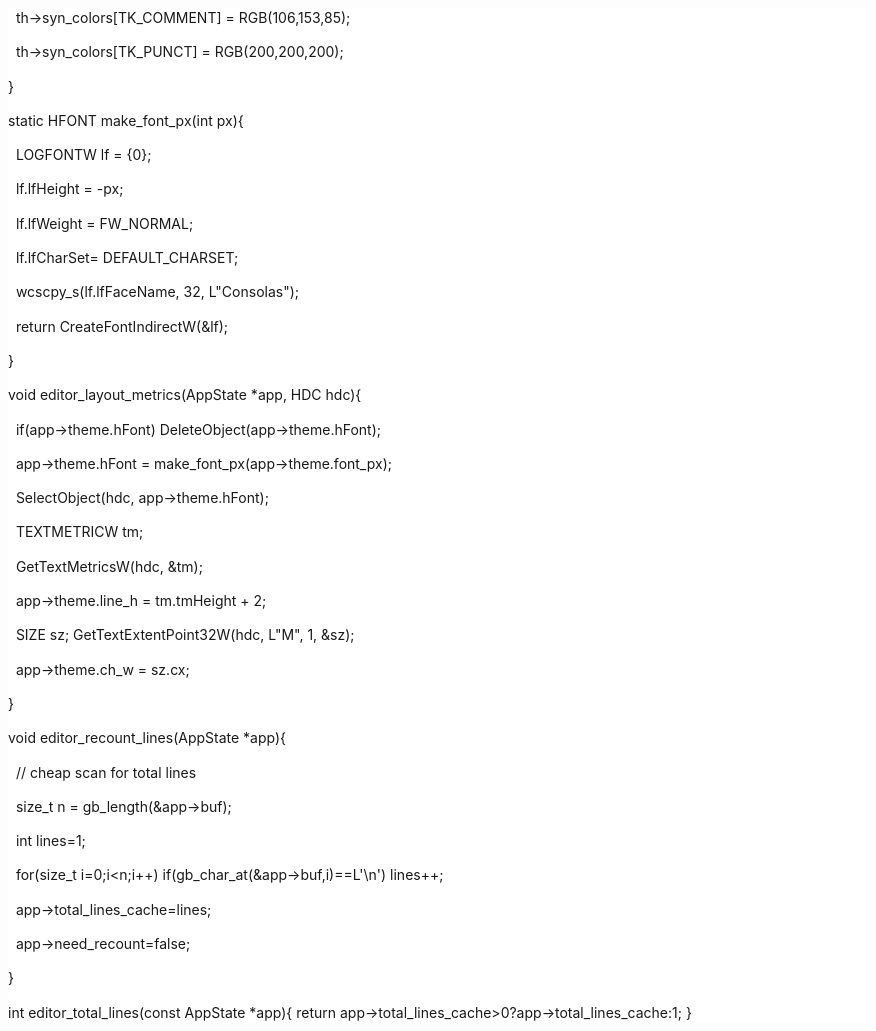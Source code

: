 &nbsp;   th->syn\_colors\[TK\_COMMENT] = RGB(106,153,85);

&nbsp;   th->syn\_colors\[TK\_PUNCT]   = RGB(200,200,200);

}



static HFONT make\_font\_px(int px){

&nbsp;   LOGFONTW lf = {0};

&nbsp;   lf.lfHeight = -px;

&nbsp;   lf.lfWeight = FW\_NORMAL;

&nbsp;   lf.lfCharSet= DEFAULT\_CHARSET;

&nbsp;   wcscpy\_s(lf.lfFaceName, 32, L"Consolas");

&nbsp;   return CreateFontIndirectW(\&lf);

}



void editor\_layout\_metrics(AppState \*app, HDC hdc){

&nbsp;   if(app->theme.hFont) DeleteObject(app->theme.hFont);

&nbsp;   app->theme.hFont = make\_font\_px(app->theme.font\_px);

&nbsp;   SelectObject(hdc, app->theme.hFont);

&nbsp;   TEXTMETRICW tm;

&nbsp;   GetTextMetricsW(hdc, \&tm);

&nbsp;   app->theme.line\_h = tm.tmHeight + 2;

&nbsp;   SIZE sz; GetTextExtentPoint32W(hdc, L"M", 1, \&sz);

&nbsp;   app->theme.ch\_w = sz.cx;

}



void editor\_recount\_lines(AppState \*app){

&nbsp;   // cheap scan for total lines

&nbsp;   size\_t n = gb\_length(\&app->buf);

&nbsp;   int lines=1;

&nbsp;   for(size\_t i=0;i<n;i++) if(gb\_char\_at(\&app->buf,i)==L'\\n') lines++;

&nbsp;   app->total\_lines\_cache=lines;

&nbsp;   app->need\_recount=false;

}

int editor\_total\_lines(const AppState \*app){ return app->total\_lines\_cache>0?app->total\_lines\_cache:1; }
